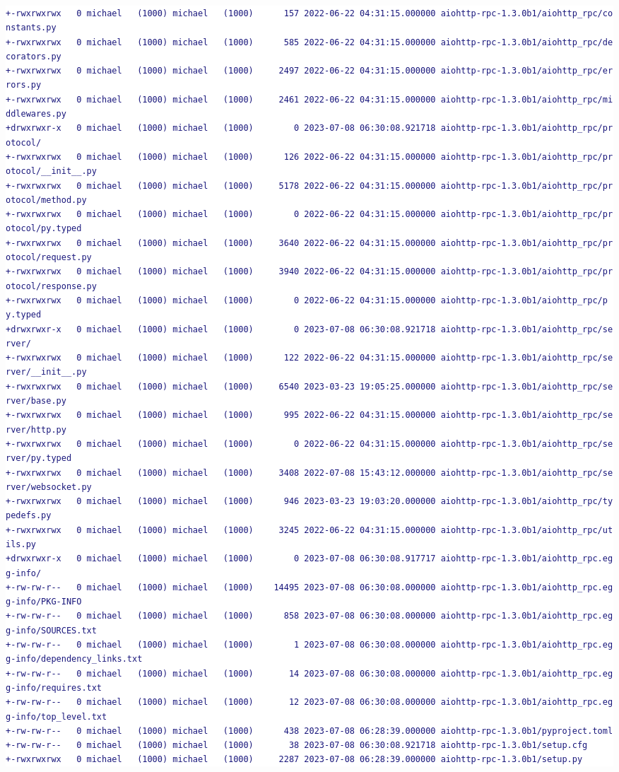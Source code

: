 ```diff
+-rwxrwxrwx   0 michael   (1000) michael   (1000)      157 2022-06-22 04:31:15.000000 aiohttp-rpc-1.3.0b1/aiohttp_rpc/constants.py
+-rwxrwxrwx   0 michael   (1000) michael   (1000)      585 2022-06-22 04:31:15.000000 aiohttp-rpc-1.3.0b1/aiohttp_rpc/decorators.py
+-rwxrwxrwx   0 michael   (1000) michael   (1000)     2497 2022-06-22 04:31:15.000000 aiohttp-rpc-1.3.0b1/aiohttp_rpc/errors.py
+-rwxrwxrwx   0 michael   (1000) michael   (1000)     2461 2022-06-22 04:31:15.000000 aiohttp-rpc-1.3.0b1/aiohttp_rpc/middlewares.py
+drwxrwxr-x   0 michael   (1000) michael   (1000)        0 2023-07-08 06:30:08.921718 aiohttp-rpc-1.3.0b1/aiohttp_rpc/protocol/
+-rwxrwxrwx   0 michael   (1000) michael   (1000)      126 2022-06-22 04:31:15.000000 aiohttp-rpc-1.3.0b1/aiohttp_rpc/protocol/__init__.py
+-rwxrwxrwx   0 michael   (1000) michael   (1000)     5178 2022-06-22 04:31:15.000000 aiohttp-rpc-1.3.0b1/aiohttp_rpc/protocol/method.py
+-rwxrwxrwx   0 michael   (1000) michael   (1000)        0 2022-06-22 04:31:15.000000 aiohttp-rpc-1.3.0b1/aiohttp_rpc/protocol/py.typed
+-rwxrwxrwx   0 michael   (1000) michael   (1000)     3640 2022-06-22 04:31:15.000000 aiohttp-rpc-1.3.0b1/aiohttp_rpc/protocol/request.py
+-rwxrwxrwx   0 michael   (1000) michael   (1000)     3940 2022-06-22 04:31:15.000000 aiohttp-rpc-1.3.0b1/aiohttp_rpc/protocol/response.py
+-rwxrwxrwx   0 michael   (1000) michael   (1000)        0 2022-06-22 04:31:15.000000 aiohttp-rpc-1.3.0b1/aiohttp_rpc/py.typed
+drwxrwxr-x   0 michael   (1000) michael   (1000)        0 2023-07-08 06:30:08.921718 aiohttp-rpc-1.3.0b1/aiohttp_rpc/server/
+-rwxrwxrwx   0 michael   (1000) michael   (1000)      122 2022-06-22 04:31:15.000000 aiohttp-rpc-1.3.0b1/aiohttp_rpc/server/__init__.py
+-rwxrwxrwx   0 michael   (1000) michael   (1000)     6540 2023-03-23 19:05:25.000000 aiohttp-rpc-1.3.0b1/aiohttp_rpc/server/base.py
+-rwxrwxrwx   0 michael   (1000) michael   (1000)      995 2022-06-22 04:31:15.000000 aiohttp-rpc-1.3.0b1/aiohttp_rpc/server/http.py
+-rwxrwxrwx   0 michael   (1000) michael   (1000)        0 2022-06-22 04:31:15.000000 aiohttp-rpc-1.3.0b1/aiohttp_rpc/server/py.typed
+-rwxrwxrwx   0 michael   (1000) michael   (1000)     3408 2022-07-08 15:43:12.000000 aiohttp-rpc-1.3.0b1/aiohttp_rpc/server/websocket.py
+-rwxrwxrwx   0 michael   (1000) michael   (1000)      946 2023-03-23 19:03:20.000000 aiohttp-rpc-1.3.0b1/aiohttp_rpc/typedefs.py
+-rwxrwxrwx   0 michael   (1000) michael   (1000)     3245 2022-06-22 04:31:15.000000 aiohttp-rpc-1.3.0b1/aiohttp_rpc/utils.py
+drwxrwxr-x   0 michael   (1000) michael   (1000)        0 2023-07-08 06:30:08.917717 aiohttp-rpc-1.3.0b1/aiohttp_rpc.egg-info/
+-rw-rw-r--   0 michael   (1000) michael   (1000)    14495 2023-07-08 06:30:08.000000 aiohttp-rpc-1.3.0b1/aiohttp_rpc.egg-info/PKG-INFO
+-rw-rw-r--   0 michael   (1000) michael   (1000)      858 2023-07-08 06:30:08.000000 aiohttp-rpc-1.3.0b1/aiohttp_rpc.egg-info/SOURCES.txt
+-rw-rw-r--   0 michael   (1000) michael   (1000)        1 2023-07-08 06:30:08.000000 aiohttp-rpc-1.3.0b1/aiohttp_rpc.egg-info/dependency_links.txt
+-rw-rw-r--   0 michael   (1000) michael   (1000)       14 2023-07-08 06:30:08.000000 aiohttp-rpc-1.3.0b1/aiohttp_rpc.egg-info/requires.txt
+-rw-rw-r--   0 michael   (1000) michael   (1000)       12 2023-07-08 06:30:08.000000 aiohttp-rpc-1.3.0b1/aiohttp_rpc.egg-info/top_level.txt
+-rw-rw-r--   0 michael   (1000) michael   (1000)      438 2023-07-08 06:28:39.000000 aiohttp-rpc-1.3.0b1/pyproject.toml
+-rw-rw-r--   0 michael   (1000) michael   (1000)       38 2023-07-08 06:30:08.921718 aiohttp-rpc-1.3.0b1/setup.cfg
+-rwxrwxrwx   0 michael   (1000) michael   (1000)     2287 2023-07-08 06:28:39.000000 aiohttp-rpc-1.3.0b1/setup.py
```
